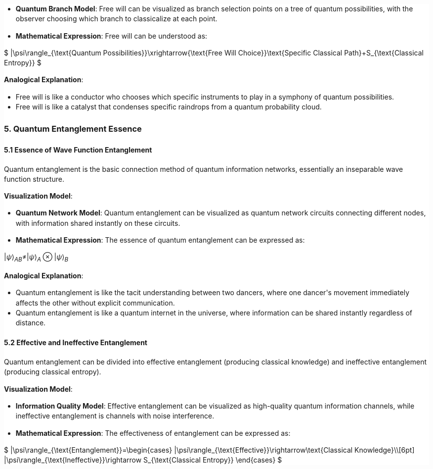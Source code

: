 - **Quantum Branch Model**: Free will can be visualized as branch selection points on a tree of quantum possibilities, with the observer choosing which branch to classicalize at each point.

- **Mathematical Expression**: Free will can be understood as:

$`
|\psi\rangle_{\text{Quantum Possibilities}}\xrightarrow{\text{Free Will Choice}}\text{Specific Classical Path}+S_{\text{Classical Entropy}}
`$

**Analogical Explanation**:

- Free will is like a conductor who chooses which specific instruments to play in a symphony of quantum possibilities.
- Free will is like a catalyst that condenses specific raindrops from a quantum probability cloud.

### 5. Quantum Entanglement Essence

#### 5.1 Essence of Wave Function Entanglement

Quantum entanglement is the basic connection method of quantum information networks, essentially an inseparable wave function structure.

**Visualization Model**:

- **Quantum Network Model**: Quantum entanglement can be visualized as quantum network circuits connecting different nodes, with information shared instantly on these circuits.

- **Mathematical Expression**: The essence of quantum entanglement can be expressed as:

$`
|\psi\rangle_{AB} \neq |\psi\rangle_{A}\otimes|\psi\rangle_{B}
`$

**Analogical Explanation**:

- Quantum entanglement is like the tacit understanding between two dancers, where one dancer's movement immediately affects the other without explicit communication.
- Quantum entanglement is like a quantum internet in the universe, where information can be shared instantly regardless of distance.

#### 5.2 Effective and Ineffective Entanglement

Quantum entanglement can be divided into effective entanglement (producing classical knowledge) and ineffective entanglement (producing classical entropy).

**Visualization Model**:

- **Information Quality Model**: Effective entanglement can be visualized as high-quality quantum information channels, while ineffective entanglement is channels with noise interference.

- **Mathematical Expression**: The effectiveness of entanglement can be expressed as:

$`
|\psi\rangle_{\text{Entanglement}}=\begin{cases}
|\psi\rangle_{\text{Effective}}\rightarrow\text{Classical Knowledge}\\[6pt]
|\psi\rangle_{\text{Ineffective}}\rightarrow S_{\text{Classical Entropy}}
\end{cases}
`$

